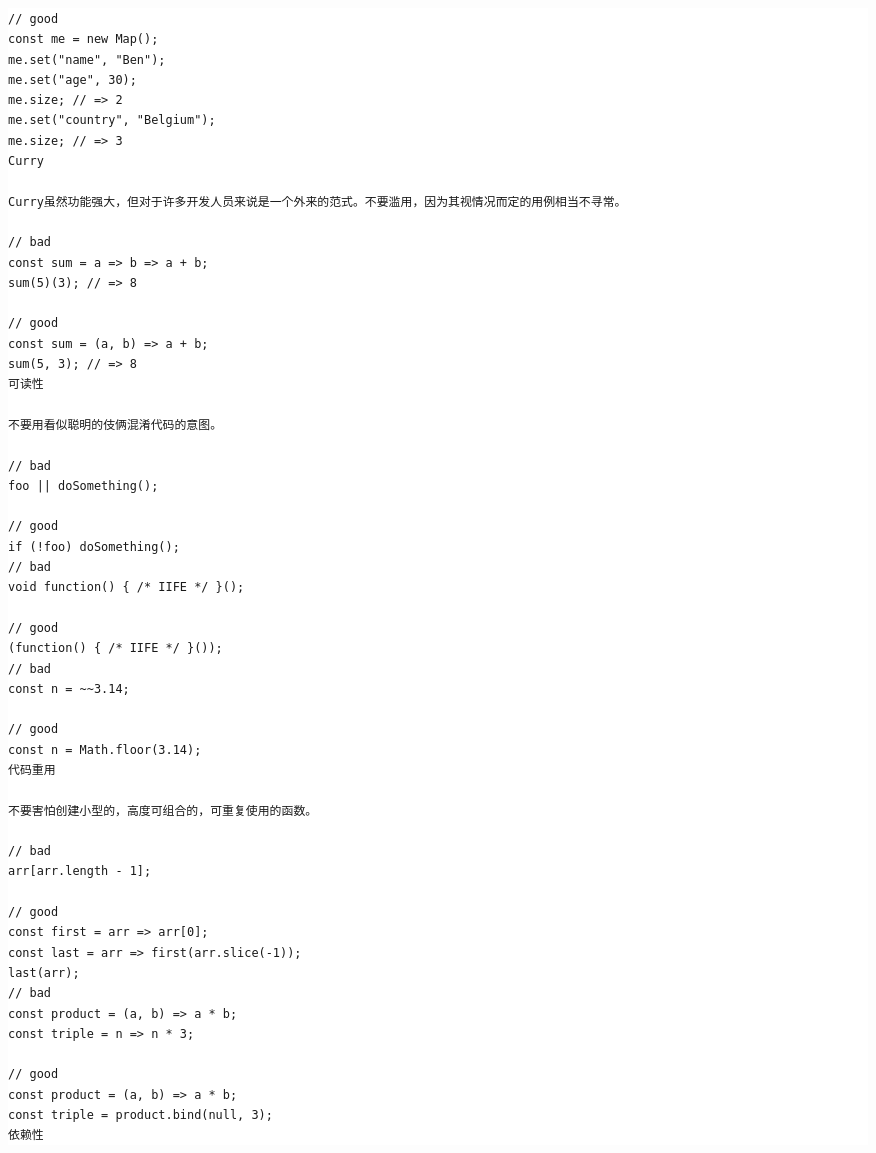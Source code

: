     // good
    const me = new Map();
    me.set("name", "Ben");
    me.set("age", 30);
    me.size; // => 2
    me.set("country", "Belgium");
    me.size; // => 3
    Curry

    Curry虽然功能强大，但对于许多开发人员来说是一个外来的范式。不要滥用，因为其视情况而定的用例相当不寻常。

    // bad
    const sum = a => b => a + b;
    sum(5)(3); // => 8

    // good
    const sum = (a, b) => a + b;
    sum(5, 3); // => 8
    可读性

    不要用看似聪明的伎俩混淆代码的意图。

    // bad
    foo || doSomething();

    // good
    if (!foo) doSomething();
    // bad
    void function() { /* IIFE */ }();

    // good
    (function() { /* IIFE */ }());
    // bad
    const n = ~~3.14;

    // good
    const n = Math.floor(3.14);
    代码重用

    不要害怕创建小型的，高度可组合的，可重复使用的函数。

    // bad
    arr[arr.length - 1];

    // good
    const first = arr => arr[0];
    const last = arr => first(arr.slice(-1));
    last(arr);
    // bad
    const product = (a, b) => a * b;
    const triple = n => n * 3;

    // good
    const product = (a, b) => a * b;
    const triple = product.bind(null, 3);
    依赖性

